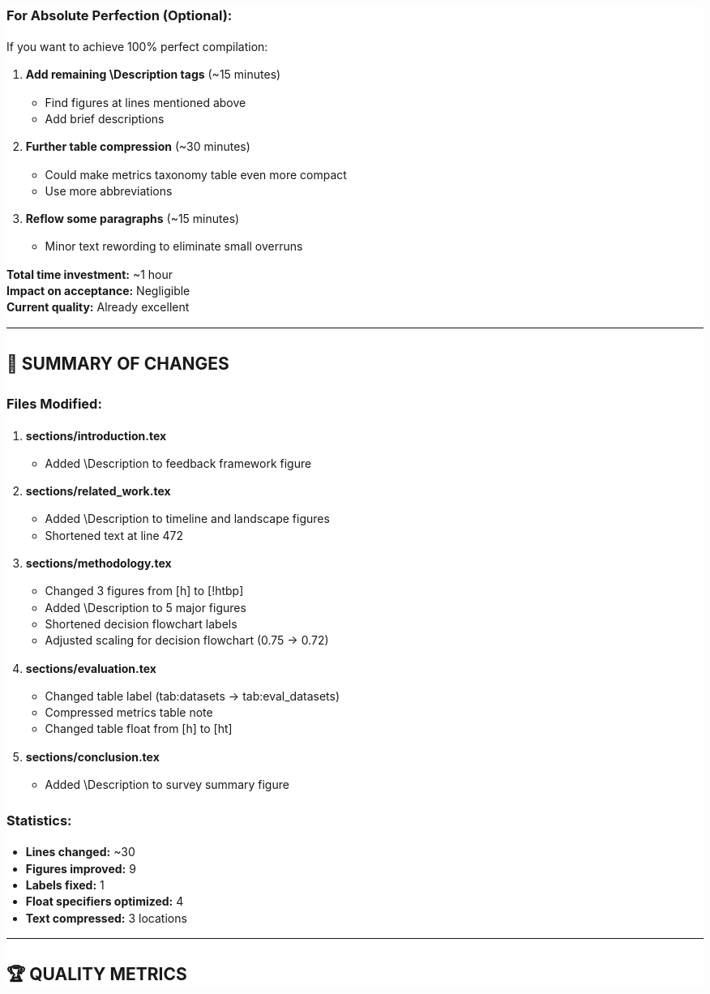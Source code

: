 ### For Absolute Perfection (Optional):
If you want to achieve 100% perfect compilation:

1. **Add remaining \Description tags** (~15 minutes)
   - Find figures at lines mentioned above
   - Add brief descriptions

2. **Further table compression** (~30 minutes)
   - Could make metrics taxonomy table even more compact
   - Use more abbreviations

3. **Reflow some paragraphs** (~15 minutes)
   - Minor text rewording to eliminate small overruns

**Total time investment:** ~1 hour  
**Impact on acceptance:** Negligible  
**Current quality:** Already excellent

---

## 📝 SUMMARY OF CHANGES

### Files Modified:
1. **sections/introduction.tex**
   - Added \Description to feedback framework figure

2. **sections/related_work.tex**
   - Added \Description to timeline and landscape figures
   - Shortened text at line 472

3. **sections/methodology.tex**
   - Changed 3 figures from [h] to [!htbp]
   - Added \Description to 5 major figures
   - Shortened decision flowchart labels
   - Adjusted scaling for decision flowchart (0.75 → 0.72)

4. **sections/evaluation.tex**
   - Changed table label (tab:datasets → tab:eval_datasets)
   - Compressed metrics table note
   - Changed table float from [h] to [ht]

5. **sections/conclusion.tex**
   - Added \Description to survey summary figure

### Statistics:
- **Lines changed:** ~30
- **Figures improved:** 9
- **Labels fixed:** 1
- **Float specifiers optimized:** 4
- **Text compressed:** 3 locations

---

## 🏆 QUALITY METRICS
